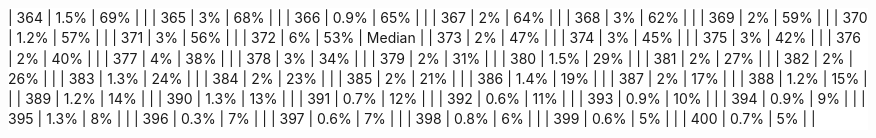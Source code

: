| 364 | 1.5% | 69% |  |
| 365 | 3% | 68% |  |
| 366 | 0.9% | 65% |  |
| 367 | 2% | 64% |  |
| 368 | 3% | 62% |  |
| 369 | 2% | 59% |  |
| 370 | 1.2% | 57% |  |
| 371 | 3% | 56% |  |
| 372 | 6% | 53% | Median |
| 373 | 2% | 47% |  |
| 374 | 3% | 45% |  |
| 375 | 3% | 42% |  |
| 376 | 2% | 40% |  |
| 377 | 4% | 38% |  |
| 378 | 3% | 34% |  |
| 379 | 2% | 31% |  |
| 380 | 1.5% | 29% |  |
| 381 | 2% | 27% |  |
| 382 | 2% | 26% |  |
| 383 | 1.3% | 24% |  |
| 384 | 2% | 23% |  |
| 385 | 2% | 21% |  |
| 386 | 1.4% | 19% |  |
| 387 | 2% | 17% |  |
| 388 | 1.2% | 15% |  |
| 389 | 1.2% | 14% |  |
| 390 | 1.3% | 13% |  |
| 391 | 0.7% | 12% |  |
| 392 | 0.6% | 11% |  |
| 393 | 0.9% | 10% |  |
| 394 | 0.9% | 9% |  |
| 395 | 1.3% | 8% |  |
| 396 | 0.3% | 7% |  |
| 397 | 0.6% | 7% |  |
| 398 | 0.8% | 6% |  |
| 399 | 0.6% | 5% |  |
| 400 | 0.7% | 5% |  |